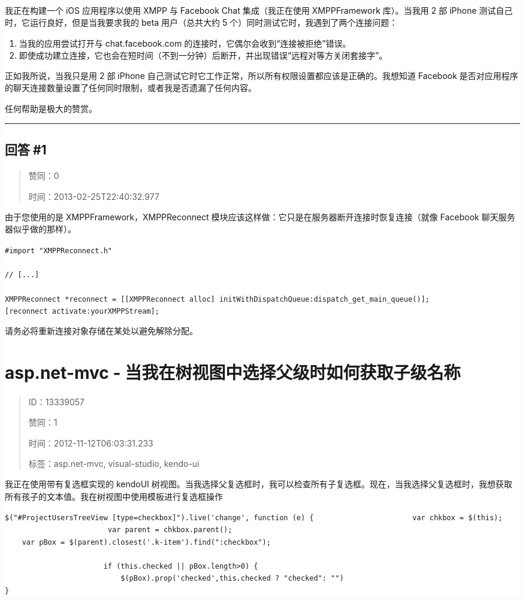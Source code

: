 我正在构建一个 iOS 应用程序以使用 XMPP 与 Facebook Chat 集成（我正在使用 XMPPFramework 库）。当我用 2 部 iPhone 测试自己时，它运行良好，但是当我要求我的 beta 用户（总共大约 5 个）同时测试它时，我遇到了两个连接问题：

1.  当我的应用尝试打开与 chat.facebook.com 的连接时，它偶尔会收到“连接被拒绝”错误。
2.  即使成功建立连接，它也会在短时间（不到一分钟）后断开，并出现错误“远程对等方关闭套接字”。

正如我所说，当我只是用 2 部 iPhone 自己测试它时它工作正常，所以所有权限设置都应该是正确的。我想知道 Facebook 是否对应用程序的聊天连接数量设置了任何同时限制，或者我是否遗漏了任何内容。

任何帮助是极大的赞赏。

* * *

## 回答 #1

> 赞同：0
> 
> 时间：2013-02-25T22:40:32.977

由于您使用的是 XMPPFramework，XMPPReconnect 模块应该这样做：它只是在服务器断开连接时恢复连接（就像 Facebook 聊天服务器似乎做的那样）。

```
#import "XMPPReconnect.h"

// [...]

XMPPReconnect *reconnect = [[XMPPReconnect alloc] initWithDispatchQueue:dispatch_get_main_queue()];
[reconnect activate:yourXMPPStream]; 
```

请务必将重新连接对象存储在某处以避免解除分配。

# asp.net-mvc - 当我在树视图中选择父级时如何获取子级名称

> ID：13339057
> 
> 赞同：1
> 
> 时间：2012-11-12T06:03:31.233
> 
> 标签：asp.net-mvc, visual-studio, kendo-ui

我正在使用带有复选框实现的 kendoUI 树视图。当我选择父复选框时，我可以检查所有子复选框。现在，当我选择父复选框时，我想获取所有孩子的文本值。我在树视图中使用模板进行复选框操作

```
$("#ProjectUsersTreeView [type=checkbox]").live('change', function (e) {                       var chkbox = $(this);
                        var parent = chkbox.parent();                            
    var pBox = $(parent).closest('.k-item').find(":checkbox");                               

                       if (this.checked || pBox.length>0) {
                           $(pBox).prop('checked',this.checked ? "checked": "")      
} 
```
